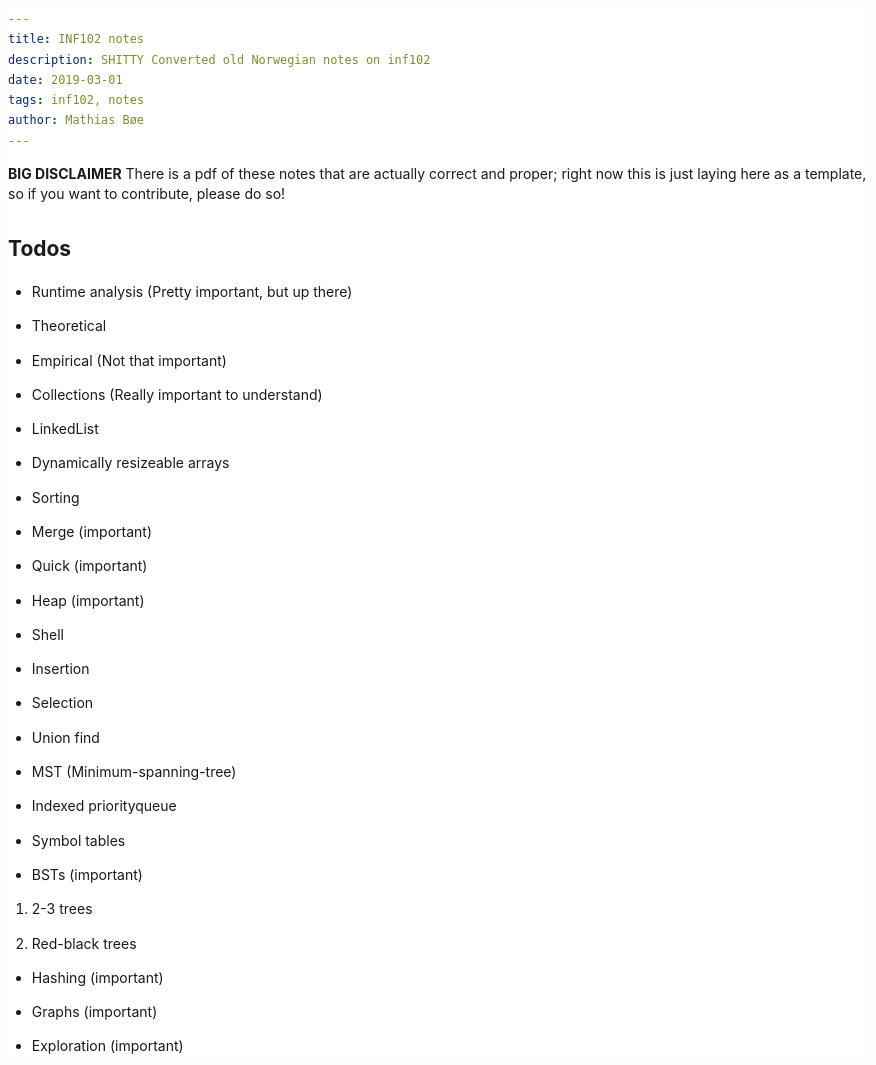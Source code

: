 ```yaml
---
title: INF102 notes
description: SHITTY Converted old Norwegian notes on inf102
date: 2019-03-01
tags: inf102, notes
author: Mathias Bøe
---
```


**BIG DISCLAIMER**
There is a pdf of these notes that are actually correct and proper; right now this is just laying here as a template, so if you want to contribute, please do so!

## Todos

- Runtime analysis (Pretty important, but up there)

- Theoretical

- Empirical (Not that important)

- Collections (Really important to understand)

- LinkedList

- Dynamically resizeable arrays

- Sorting

- Merge (important)

- Quick (important)

- Heap (important)

- Shell

- Insertion

- Selection

- Union find

- MST (Minimum-spanning-tree)

- Indexed priorityqueue

- Symbol tables

- BSTs (important)

1. 2-3 trees

2. Red-black trees

- Hashing (important)

- Graphs (important)

- Exploration (important)

